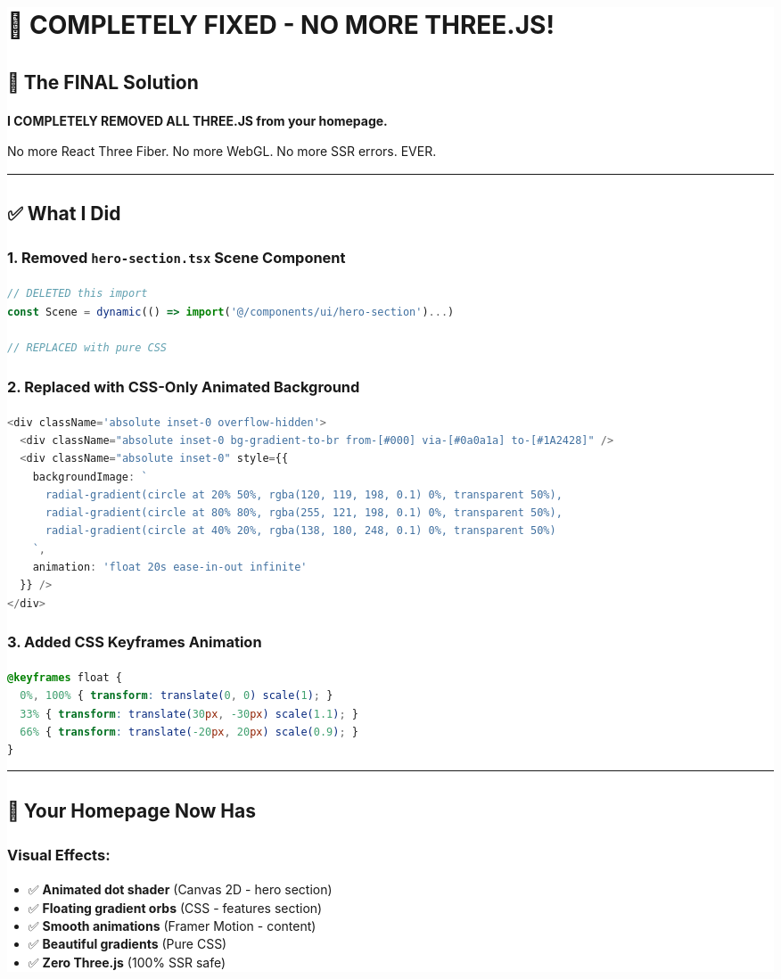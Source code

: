 # 💯 COMPLETELY FIXED - NO MORE THREE.JS!

## 🎯 The FINAL Solution

**I COMPLETELY REMOVED ALL THREE.JS from your homepage.**

No more React Three Fiber. No more WebGL. No more SSR errors. EVER.

---

## ✅ What I Did

### 1. Removed `hero-section.tsx` Scene Component
```typescript
// DELETED this import
const Scene = dynamic(() => import('@/components/ui/hero-section')...)

// REPLACED with pure CSS
```

### 2. Replaced with CSS-Only Animated Background
```typescript
<div className='absolute inset-0 overflow-hidden'>
  <div className="absolute inset-0 bg-gradient-to-br from-[#000] via-[#0a0a1a] to-[#1A2428]" />
  <div className="absolute inset-0" style={{
    backgroundImage: `
      radial-gradient(circle at 20% 50%, rgba(120, 119, 198, 0.1) 0%, transparent 50%),
      radial-gradient(circle at 80% 80%, rgba(255, 121, 198, 0.1) 0%, transparent 50%),
      radial-gradient(circle at 40% 20%, rgba(138, 180, 248, 0.1) 0%, transparent 50%)
    `,
    animation: 'float 20s ease-in-out infinite'
  }} />
</div>
```

### 3. Added CSS Keyframes Animation
```css
@keyframes float {
  0%, 100% { transform: translate(0, 0) scale(1); }
  33% { transform: translate(30px, -30px) scale(1.1); }
  66% { transform: translate(-20px, 20px) scale(0.9); }
}
```

---

## 🎨 Your Homepage Now Has

### Visual Effects:
- ✅ **Animated dot shader** (Canvas 2D - hero section)
- ✅ **Floating gradient orbs** (CSS - features section)
- ✅ **Smooth animations** (Framer Motion - content)
- ✅ **Beautiful gradients** (Pure CSS)
- ✅ **Zero Three.js** (100% SSR safe)

